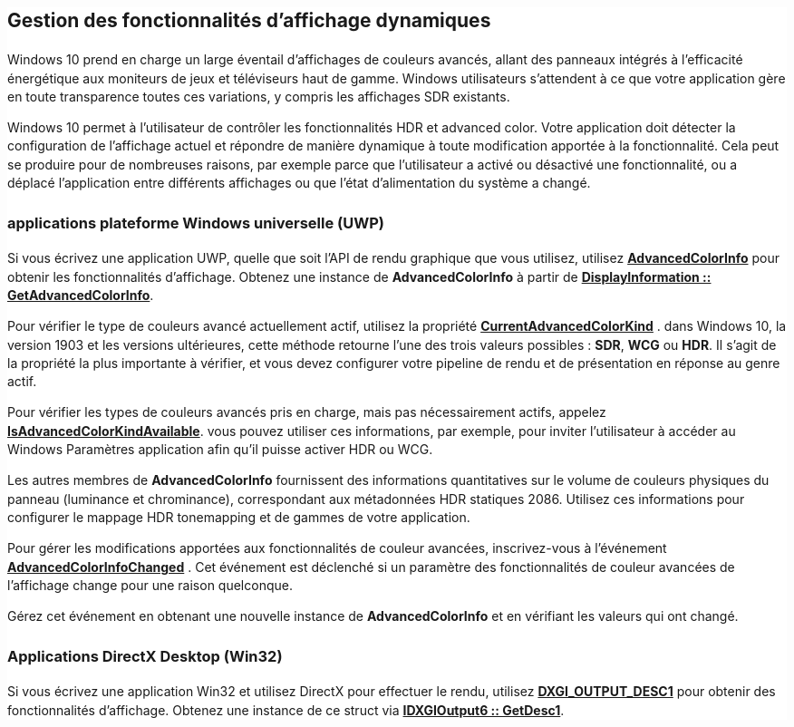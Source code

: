 ## <a name="handling-dynamic-display-capabilities"></a>Gestion des fonctionnalités d’affichage dynamiques

Windows 10 prend en charge un large éventail d’affichages de couleurs avancés, allant des panneaux intégrés à l’efficacité énergétique aux moniteurs de jeux et téléviseurs haut de gamme. Windows utilisateurs s’attendent à ce que votre application gère en toute transparence toutes ces variations, y compris les affichages SDR existants.

Windows 10 permet à l’utilisateur de contrôler les fonctionnalités HDR et advanced color. Votre application doit détecter la configuration de l’affichage actuel et répondre de manière dynamique à toute modification apportée à la fonctionnalité. Cela peut se produire pour de nombreuses raisons, par exemple parce que l’utilisateur a activé ou désactivé une fonctionnalité, ou a déplacé l’application entre différents affichages ou que l’état d’alimentation du système a changé.

### <a name="universal-windows-platform-uwp-apps"></a>applications plateforme Windows universelle (UWP)

Si vous écrivez une application UWP, quelle que soit l’API de rendu graphique que vous utilisez, utilisez [**AdvancedColorInfo**](/uwp/api/windows.graphics.display.advancedcolorinfo) pour obtenir les fonctionnalités d’affichage. Obtenez une instance de **AdvancedColorInfo** à partir de [**DisplayInformation :: GetAdvancedColorInfo**](/uwp/api/windows.graphics.display.displayinformation.getadvancedcolorinfo).

Pour vérifier le type de couleurs avancé actuellement actif, utilisez la propriété [**CurrentAdvancedColorKind**](/uwp/api/windows.graphics.display.advancedcolorinfo.currentadvancedcolorkind) . dans Windows 10, la version 1903 et les versions ultérieures, cette méthode retourne l’une des trois valeurs possibles : **SDR**, **WCG** ou **HDR**. Il s’agit de la propriété la plus importante à vérifier, et vous devez configurer votre pipeline de rendu et de présentation en réponse au genre actif.

Pour vérifier les types de couleurs avancés pris en charge, mais pas nécessairement actifs, appelez [**IsAdvancedColorKindAvailable**](/uwp/api/windows.graphics.display.advancedcolorinfo.isadvancedcolorkindavailable). vous pouvez utiliser ces informations, par exemple, pour inviter l’utilisateur à accéder au Windows Paramètres application afin qu’il puisse activer HDR ou WCG.

Les autres membres de **AdvancedColorInfo** fournissent des informations quantitatives sur le volume de couleurs physiques du panneau (luminance et chrominance), correspondant aux métadonnées HDR statiques 2086. Utilisez ces informations pour configurer le mappage HDR tonemapping et de gammes de votre application.

Pour gérer les modifications apportées aux fonctionnalités de couleur avancées, inscrivez-vous à l’événement [**AdvancedColorInfoChanged**](/uwp/api/windows.graphics.display.displayinformation.advancedcolorinfochanged) . Cet événement est déclenché si un paramètre des fonctionnalités de couleur avancées de l’affichage change pour une raison quelconque.

Gérez cet événement en obtenant une nouvelle instance de **AdvancedColorInfo** et en vérifiant les valeurs qui ont changé.

### <a name="desktop-win32-directx-apps"></a>Applications DirectX Desktop (Win32)

Si vous écrivez une application Win32 et utilisez DirectX pour effectuer le rendu, utilisez [**DXGI_OUTPUT_DESC1**](/windows/desktop/api/DXGI1_6/ns-dxgi1_6-dxgi_output_desc1) pour obtenir des fonctionnalités d’affichage. Obtenez une instance de ce struct via [**IDXGIOutput6 :: GetDesc1**](/windows/win32/api/dxgi1_6/nf-dxgi1_6-idxgioutput6-getdesc1).
